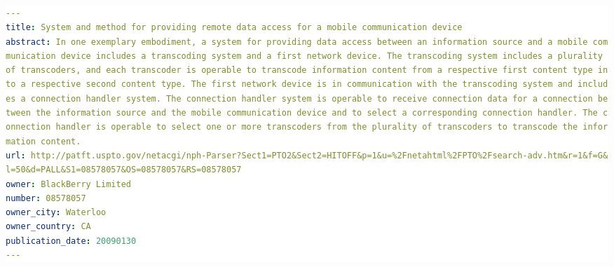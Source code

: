 ```yaml
---
title: System and method for providing remote data access for a mobile communication device
abstract: In one exemplary embodiment, a system for providing data access between an information source and a mobile communication device includes a transcoding system and a first network device. The transcoding system includes a plurality of transcoders, and each transcoder is operable to transcode information content from a respective first content type into a respective second content type. The first network device is in communication with the transcoding system and includes a connection handler system. The connection handler system is operable to receive connection data for a connection between the information source and the mobile communication device and to select a corresponding connection handler. The connection handler is operable to select one or more transcoders from the plurality of transcoders to transcode the information content.
url: http://patft.uspto.gov/netacgi/nph-Parser?Sect1=PTO2&Sect2=HITOFF&p=1&u=%2Fnetahtml%2FPTO%2Fsearch-adv.htm&r=1&f=G&l=50&d=PALL&S1=08578057&OS=08578057&RS=08578057
owner: BlackBerry Limited
number: 08578057
owner_city: Waterloo
owner_country: CA
publication_date: 20090130
---
```

